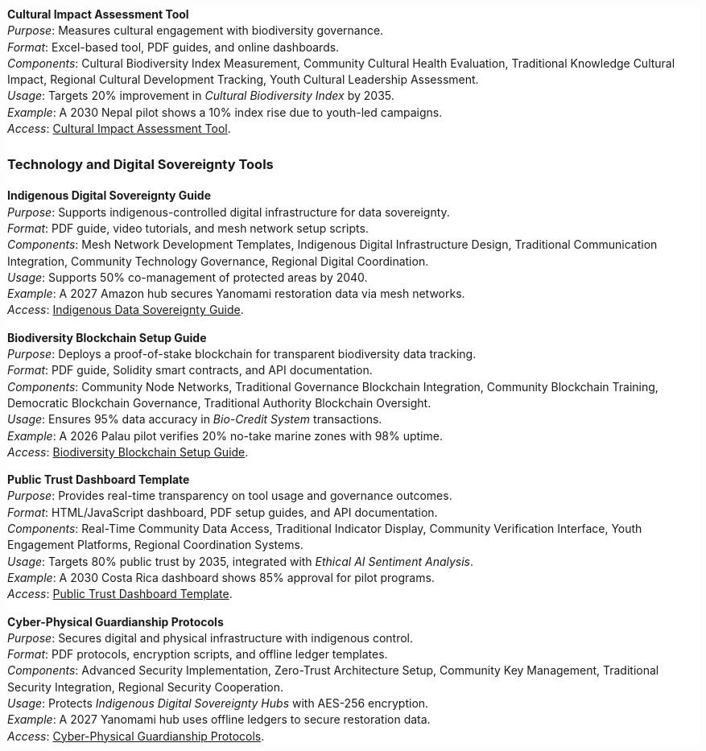 **Cultural Impact Assessment Tool**  
*Purpose*: Measures cultural engagement with biodiversity governance.  
*Format*: Excel-based tool, PDF guides, and online dashboards.  
*Components*: Cultural Biodiversity Index Measurement, Community Cultural Health Evaluation, Traditional Knowledge Cultural Impact, Regional Cultural Development Tracking, Youth Cultural Leadership Assessment.  
*Usage*: Targets 20% improvement in *Cultural Biodiversity Index* by 2035.  
*Example*: A 2030 Nepal pilot shows a 10% index rise due to youth-led campaigns.  
*Access*: [Cultural Impact Assessment Tool](/frameworks/tools/biodiversity-governance/cultural-impact-assessment-en.pdf).

### Technology and Digital Sovereignty Tools

**Indigenous Digital Sovereignty Guide**  
*Purpose*: Supports indigenous-controlled digital infrastructure for data sovereignty.  
*Format*: PDF guide, video tutorials, and mesh network setup scripts.  
*Components*: Mesh Network Development Templates, Indigenous Digital Infrastructure Design, Traditional Communication Integration, Community Technology Governance, Regional Digital Coordination.  
*Usage*: Supports 50% co-management of protected areas by 2040.  
*Example*: A 2027 Amazon hub secures Yanomami restoration data via mesh networks.  
*Access*: [Indigenous Data Sovereignty Guide](/frameworks/tools/biodiversity-governance/indigenous-guide-en.pdf).

**Biodiversity Blockchain Setup Guide**  
*Purpose*: Deploys a proof-of-stake blockchain for transparent biodiversity data tracking.  
*Format*: PDF guide, Solidity smart contracts, and API documentation.  
*Components*: Community Node Networks, Traditional Governance Blockchain Integration, Community Blockchain Training, Democratic Blockchain Governance, Traditional Authority Blockchain Oversight.  
*Usage*: Ensures 95% data accuracy in *Bio-Credit System* transactions.  
*Example*: A 2026 Palau pilot verifies 20% no-take marine zones with 98% uptime.  
*Access*: [Biodiversity Blockchain Setup Guide](/frameworks/tools/biodiversity-governance/blockchain-setup-guide-en.pdf).

**Public Trust Dashboard Template**  
*Purpose*: Provides real-time transparency on tool usage and governance outcomes.  
*Format*: HTML/JavaScript dashboard, PDF setup guides, and API documentation.  
*Components*: Real-Time Community Data Access, Traditional Indicator Display, Community Verification Interface, Youth Engagement Platforms, Regional Coordination Systems.  
*Usage*: Targets 80% public trust by 2035, integrated with *Ethical AI Sentiment Analysis*.  
*Example*: A 2030 Costa Rica dashboard shows 85% approval for pilot programs.  
*Access*: [Public Trust Dashboard Template](/frameworks/tools/biodiversity-governance/trust-dashboard-template-en.pdf).

**Cyber-Physical Guardianship Protocols**  
*Purpose*: Secures digital and physical infrastructure with indigenous control.  
*Format*: PDF protocols, encryption scripts, and offline ledger templates.  
*Components*: Advanced Security Implementation, Zero-Trust Architecture Setup, Community Key Management, Traditional Security Integration, Regional Security Cooperation.  
*Usage*: Protects *Indigenous Digital Sovereignty Hubs* with AES-256 encryption.  
*Example*: A 2027 Yanomami hub uses offline ledgers to secure restoration data.  
*Access*: [Cyber-Physical Guardianship Protocols](/frameworks/tools/biodiversity-governance/cyber-guardianship-protocols-en.pdf).
